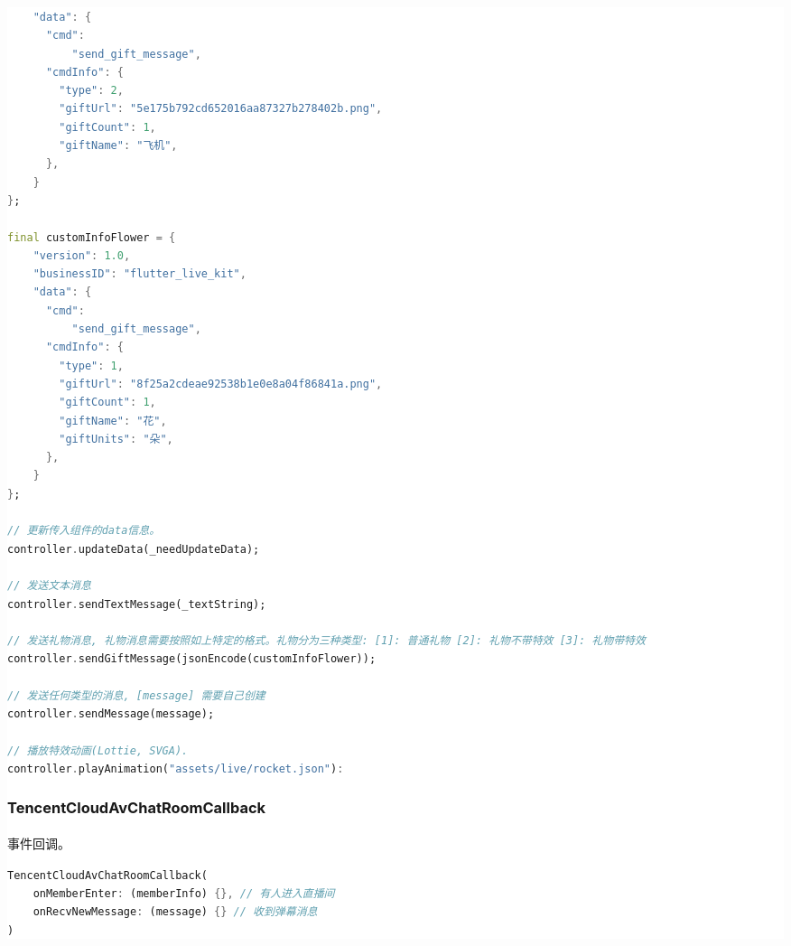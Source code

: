```dart
    "data": {
      "cmd":
          "send_gift_message",
      "cmdInfo": {
        "type": 2, 
        "giftUrl": "5e175b792cd652016aa87327b278402b.png",
        "giftCount": 1,
        "giftName": "飞机",
      },
    }
};

final customInfoFlower = {
    "version": 1.0, 
    "businessID": "flutter_live_kit", 
    "data": {
      "cmd":
          "send_gift_message", 
      "cmdInfo": {
        "type": 1, 
        "giftUrl": "8f25a2cdeae92538b1e0e8a04f86841a.png",
        "giftCount": 1,
        "giftName": "花",
        "giftUnits": "朵",
      },
    }
};

// 更新传入组件的data信息。
controller.updateData(_needUpdateData);

// 发送文本消息
controller.sendTextMessage(_textString);

// 发送礼物消息, 礼物消息需要按照如上特定的格式。礼物分为三种类型: [1]: 普通礼物 [2]: 礼物不带特效 [3]: 礼物带特效
controller.sendGiftMessage(jsonEncode(customInfoFlower));

// 发送任何类型的消息, [message] 需要自己创建
controller.sendMessage(message);

// 播放特效动画(Lottie, SVGA).
controller.playAnimation("assets/live/rocket.json"):
```

### TencentCloudAvChatRoomCallback

事件回调。

```dart
TencentCloudAvChatRoomCallback(
	onMemberEnter: (memberInfo) {}, // 有人进入直播间
	onRecvNewMessage: (message) {} // 收到弹幕消息
)
```
